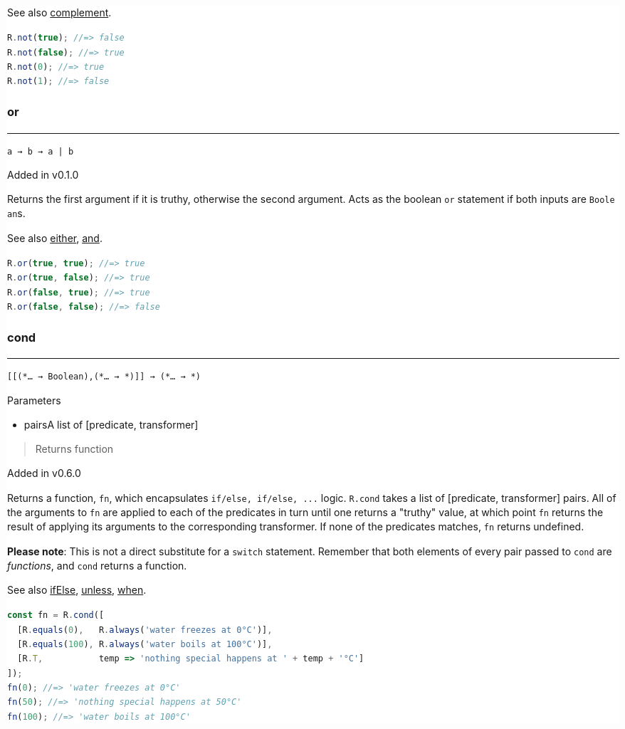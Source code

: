 See also [complement](#complement).

```js
R.not(true); //=> false
R.not(false); //=> true
R.not(0); //=> true
R.not(1); //=> false
```

### or

---------------------------------------------------------------------------------------------------

`a → b → a | b`

Added in v0.1.0

Returns the first argument if it is truthy, otherwise the second argument. Acts as the boolean `or` statement if both inputs are `Boolean`s.

See also [either](#either), [and](#and).

```js
R.or(true, true); //=> true
R.or(true, false); //=> true
R.or(false, true); //=> true
R.or(false, false); //=> false
```

### cond

---

`[[(*… → Boolean),(*… → *)]] → (*… → *)`

Parameters

*   pairsA list of [predicate, transformer]

> Returns function

Added in v0.6.0

Returns a function, `fn`, which encapsulates `if/else, if/else, ...` logic. `R.cond` takes a list of \[predicate, transformer\] pairs. All of the arguments to `fn` are applied to each of the predicates in turn until one returns a "truthy" value, at which point `fn` returns the result of applying its arguments to the corresponding transformer. If none of the predicates matches, `fn` returns undefined.

**Please note**: This is not a direct substitute for a `switch` statement. Remember that both elements of every pair passed to `cond` are _functions_, and `cond` returns a function.

See also [ifElse](#ifElse), [unless](#unless), [when](#when).

```js
const fn = R.cond([
  [R.equals(0),   R.always('water freezes at 0°C')],
  [R.equals(100), R.always('water boils at 100°C')],
  [R.T,           temp => 'nothing special happens at ' + temp + '°C']
]);
fn(0); //=> 'water freezes at 0°C'
fn(50); //=> 'nothing special happens at 50°C'
fn(100); //=> 'water boils at 100°C'
```
